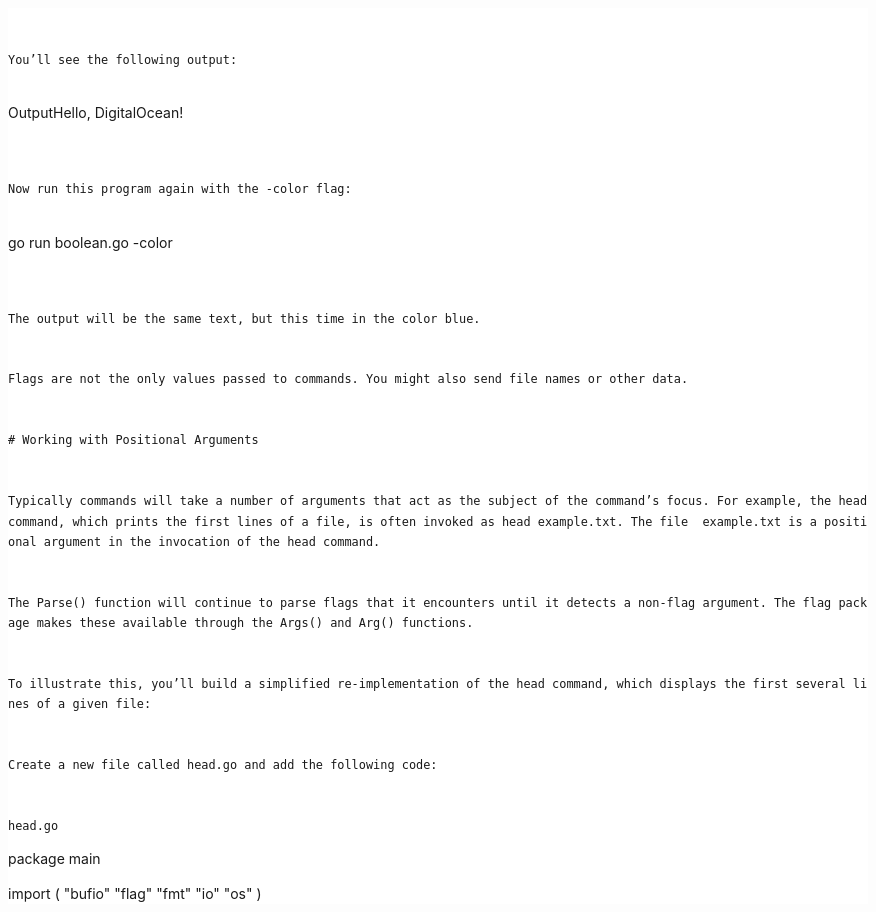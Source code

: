 
```


You’ll see the following output:


```
OutputHello, DigitalOcean!

```


Now run this program again with the -color flag:


```
go run boolean.go -color


```


The output will be the same text, but this time in the color blue.


Flags are not the only values passed to commands. You might also send file names or other data.


# Working with Positional Arguments


Typically commands will take a number of arguments that act as the subject of the command’s focus. For example, the head command, which prints the first lines of a file, is often invoked as head example.txt. The file  example.txt is a positional argument in the invocation of the head command.


The Parse() function will continue to parse flags that it encounters until it detects a non-flag argument. The flag package makes these available through the Args() and Arg() functions.


To illustrate this, you’ll build a simplified re-implementation of the head command, which displays the first several lines of a given file:


Create a new file called head.go and add the following code:


head.go
```
package main

import (
	"bufio"
	"flag"
	"fmt"
	"io"
	"os"
)
